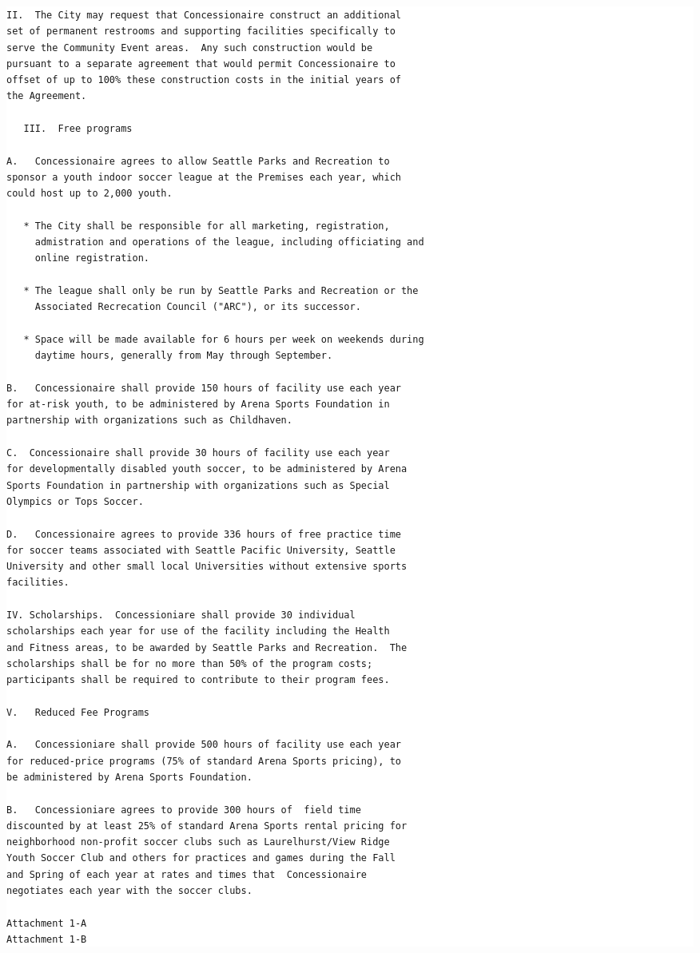     II.  The City may request that Concessionaire construct an additional  
    set of permanent restrooms and supporting facilities specifically to  
    serve the Community Event areas.  Any such construction would be  
    pursuant to a separate agreement that would permit Concessionaire to  
    offset of up to 100% these construction costs in the initial years of  
    the Agreement.  
  
       III.  Free programs  
  
    A.   Concessionaire agrees to allow Seattle Parks and Recreation to  
    sponsor a youth indoor soccer league at the Premises each year, which  
    could host up to 2,000 youth.  
  
       * The City shall be responsible for all marketing, registration,  
         admistration and operations of the league, including officiating and  
         online registration.  
  
       * The league shall only be run by Seattle Parks and Recreation or the  
         Associated Recrecation Council ("ARC"), or its successor.  
  
       * Space will be made available for 6 hours per week on weekends during  
         daytime hours, generally from May through September.  
  
    B.   Concessionaire shall provide 150 hours of facility use each year  
    for at-risk youth, to be administered by Arena Sports Foundation in  
    partnership with organizations such as Childhaven.  
  
    C.  Concessionaire shall provide 30 hours of facility use each year  
    for developmentally disabled youth soccer, to be administered by Arena  
    Sports Foundation in partnership with organizations such as Special  
    Olympics or Tops Soccer.  
  
    D.   Concessionaire agrees to provide 336 hours of free practice time  
    for soccer teams associated with Seattle Pacific University, Seattle  
    University and other small local Universities without extensive sports  
    facilities.  
  
    IV. Scholarships.  Concessioniare shall provide 30 individual  
    scholarships each year for use of the facility including the Health  
    and Fitness areas, to be awarded by Seattle Parks and Recreation.  The  
    scholarships shall be for no more than 50% of the program costs;  
    participants shall be required to contribute to their program fees.  
  
    V.   Reduced Fee Programs  
  
    A.   Concessioniare shall provide 500 hours of facility use each year  
    for reduced-price programs (75% of standard Arena Sports pricing), to  
    be administered by Arena Sports Foundation.  
  
    B.   Concessioniare agrees to provide 300 hours of  field time  
    discounted by at least 25% of standard Arena Sports rental pricing for  
    neighborhood non-profit soccer clubs such as Laurelhurst/View Ridge  
    Youth Soccer Club and others for practices and games during the Fall  
    and Spring of each year at rates and times that  Concessionaire  
    negotiates each year with the soccer clubs.  
  
    Attachment 1-A  
    Attachment 1-B  
  